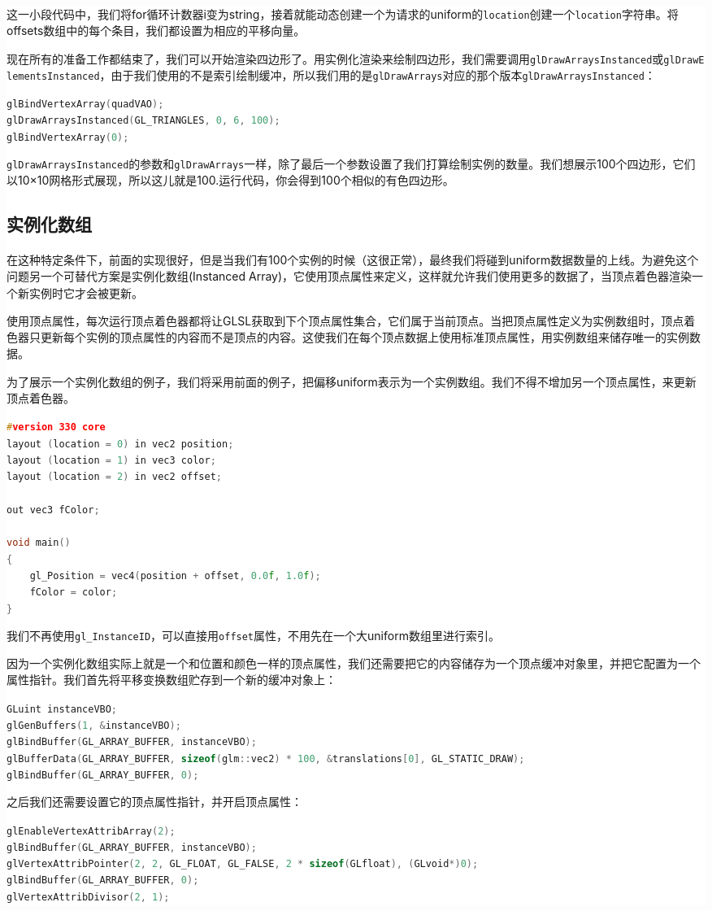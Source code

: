 这一小段代码中，我们将for循环计数器i变为string，接着就能动态创建一个为请求的uniform的`location`创建一个`location`字符串。将offsets数组中的每个条目，我们都设置为相应的平移向量。

现在所有的准备工作都结束了，我们可以开始渲染四边形了。用实例化渲染来绘制四边形，我们需要调用`glDrawArraysInstanced`或`glDrawElementsInstanced`，由于我们使用的不是索引绘制缓冲，所以我们用的是`glDrawArrays`对应的那个版本`glDrawArraysInstanced`：

```c++
glBindVertexArray(quadVAO);
glDrawArraysInstanced(GL_TRIANGLES, 0, 6, 100);  
glBindVertexArray(0);
```

`glDrawArraysInstanced`的参数和`glDrawArrays`一样，除了最后一个参数设置了我们打算绘制实例的数量。我们想展示100个四边形，它们以10×10网格形式展现，所以这儿就是100.运行代码，你会得到100个相似的有色四边形。

## 实例化数组

在这种特定条件下，前面的实现很好，但是当我们有100个实例的时候（这很正常），最终我们将碰到uniform数据数量的上线。为避免这个问题另一个可替代方案是实例化数组(Instanced Array)，它使用顶点属性来定义，这样就允许我们使用更多的数据了，当顶点着色器渲染一个新实例时它才会被更新。

使用顶点属性，每次运行顶点着色器都将让GLSL获取到下个顶点属性集合，它们属于当前顶点。当把顶点属性定义为实例数组时，顶点着色器只更新每个实例的顶点属性的内容而不是顶点的内容。这使我们在每个顶点数据上使用标准顶点属性，用实例数组来储存唯一的实例数据。

为了展示一个实例化数组的例子，我们将采用前面的例子，把偏移uniform表示为一个实例数组。我们不得不增加另一个顶点属性，来更新顶点着色器。

```c++
#version 330 core
layout (location = 0) in vec2 position;
layout (location = 1) in vec3 color;
layout (location = 2) in vec2 offset;

out vec3 fColor;

void main()
{
    gl_Position = vec4(position + offset, 0.0f, 1.0f);
    fColor = color;
}
```

我们不再使用`gl_InstanceID`，可以直接用`offset`属性，不用先在一个大uniform数组里进行索引。

因为一个实例化数组实际上就是一个和位置和颜色一样的顶点属性，我们还需要把它的内容储存为一个顶点缓冲对象里，并把它配置为一个属性指针。我们首先将平移变换数组贮存到一个新的缓冲对象上：

```c++
GLuint instanceVBO;
glGenBuffers(1, &instanceVBO);
glBindBuffer(GL_ARRAY_BUFFER, instanceVBO);
glBufferData(GL_ARRAY_BUFFER, sizeof(glm::vec2) * 100, &translations[0], GL_STATIC_DRAW);
glBindBuffer(GL_ARRAY_BUFFER, 0);
```

之后我们还需要设置它的顶点属性指针，并开启顶点属性：

```c++
glEnableVertexAttribArray(2);
glBindBuffer(GL_ARRAY_BUFFER, instanceVBO);
glVertexAttribPointer(2, 2, GL_FLOAT, GL_FALSE, 2 * sizeof(GLfloat), (GLvoid*)0);
glBindBuffer(GL_ARRAY_BUFFER, 0);
glVertexAttribDivisor(2, 1);
```
